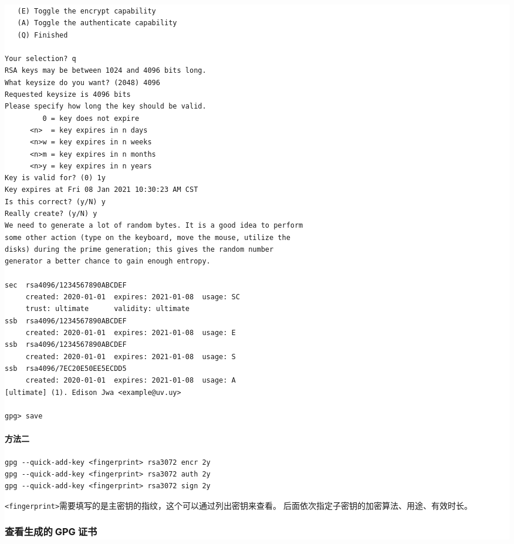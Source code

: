```shell
   (E) Toggle the encrypt capability
   (A) Toggle the authenticate capability
   (Q) Finished

Your selection? q
RSA keys may be between 1024 and 4096 bits long.
What keysize do you want? (2048) 4096
Requested keysize is 4096 bits
Please specify how long the key should be valid.
         0 = key does not expire
      <n>  = key expires in n days
      <n>w = key expires in n weeks
      <n>m = key expires in n months
      <n>y = key expires in n years
Key is valid for? (0) 1y
Key expires at Fri 08 Jan 2021 10:30:23 AM CST
Is this correct? (y/N) y
Really create? (y/N) y
We need to generate a lot of random bytes. It is a good idea to perform
some other action (type on the keyboard, move the mouse, utilize the
disks) during the prime generation; this gives the random number
generator a better chance to gain enough entropy.

sec  rsa4096/1234567890ABCDEF
     created: 2020-01-01  expires: 2021-01-08  usage: SC  
     trust: ultimate      validity: ultimate
ssb  rsa4096/1234567890ABCDEF
     created: 2020-01-01  expires: 2021-01-08  usage: E   
ssb  rsa4096/1234567890ABCDEF
     created: 2020-01-01  expires: 2021-01-08  usage: S   
ssb  rsa4096/7EC20E50EE5ECDD5
     created: 2020-01-01  expires: 2021-01-08  usage: A   
[ultimate] (1). Edison Jwa <example@uv.uy>

gpg> save
```



#### 方法二

```shell
gpg --quick-add-key <fingerprint> rsa3072 encr 2y 
gpg --quick-add-key <fingerprint> rsa3072 auth 2y
gpg --quick-add-key <fingerprint> rsa3072 sign 2y
```

`<fingerprint>`需要填写的是主密钥的指纹，这个可以通过列出密钥来查看。
后面依次指定子密钥的加密算法、用途、有效时长。



### 查看生成的 GPG 证书
